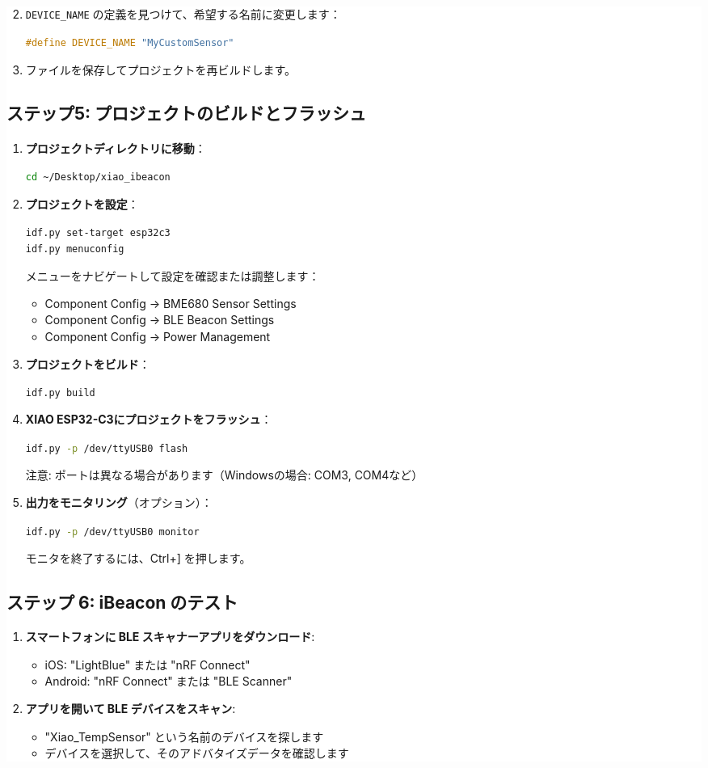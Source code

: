 2. `DEVICE_NAME` の定義を見つけて、希望する名前に変更します：

   ```c
   #define DEVICE_NAME "MyCustomSensor"
   ```

3. ファイルを保存してプロジェクトを再ビルドします。

## ステップ5: プロジェクトのビルドとフラッシュ

1. **プロジェクトディレクトリに移動**：

   ```bash
   cd ~/Desktop/xiao_ibeacon
   ```

2. **プロジェクトを設定**：

   ```bash
   idf.py set-target esp32c3
   idf.py menuconfig
   ```

   メニューをナビゲートして設定を確認または調整します：

   - Component Config → BME680 Sensor Settings
   - Component Config → BLE Beacon Settings
   - Component Config → Power Management

3. **プロジェクトをビルド**：

   ```bash
   idf.py build
   ```

4. **XIAO ESP32-C3にプロジェクトをフラッシュ**：

   ```bash
   idf.py -p /dev/ttyUSB0 flash
   ```

   注意: ポートは異なる場合があります（Windowsの場合: COM3, COM4など）

5. **出力をモニタリング**（オプション）：

   ```bash
   idf.py -p /dev/ttyUSB0 monitor
   ```

   モニタを終了するには、Ctrl+] を押します。

## ステップ 6: iBeacon のテスト

1. **スマートフォンに BLE スキャナーアプリをダウンロード**:

   - iOS: "LightBlue" または "nRF Connect"
   - Android: "nRF Connect" または "BLE Scanner"

2. **アプリを開いて BLE デバイスをスキャン**:

   - "Xiao_TempSensor" という名前のデバイスを探します
   - デバイスを選択して、そのアドバタイズデータを確認します
